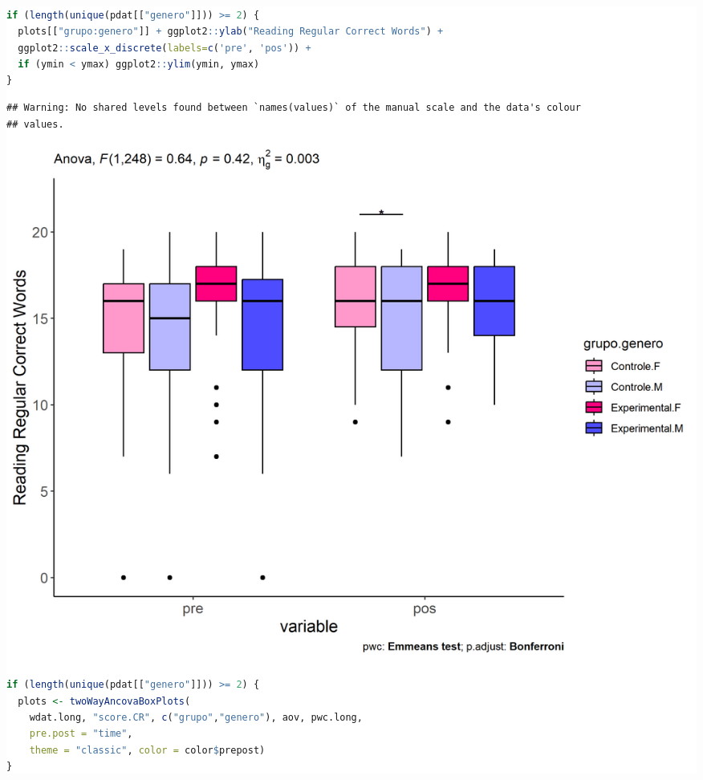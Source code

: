 ``` r
if (length(unique(pdat[["genero"]])) >= 2) {
  plots[["grupo:genero"]] + ggplot2::ylab("Reading Regular Correct Words") +
  ggplot2::scale_x_discrete(labels=c('pre', 'pos')) +
  if (ymin < ymax) ggplot2::ylim(ymin, ymax)
}
```

    ## Warning: No shared levels found between `names(values)` of the manual scale and the data's colour
    ## values.

![](aov-wordgen-score.CR_files/figure-gfm/unnamed-chunk-44-1.png)

``` r
if (length(unique(pdat[["genero"]])) >= 2) {
  plots <- twoWayAncovaBoxPlots(
    wdat.long, "score.CR", c("grupo","genero"), aov, pwc.long,
    pre.post = "time",
    theme = "classic", color = color$prepost)
}
```
